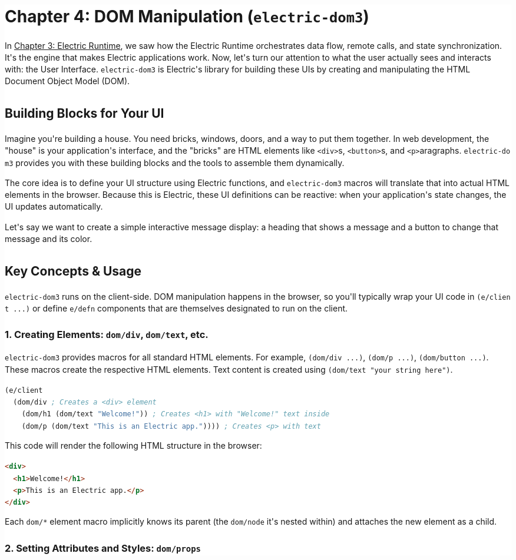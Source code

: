 # Chapter 4: DOM Manipulation (`electric-dom3`)

In [Chapter 3: Electric Runtime](03_electric_runtime_.md), we saw how the Electric Runtime orchestrates data flow, remote calls, and state synchronization. It's the engine that makes Electric applications work. Now, let's turn our attention to what the user actually sees and interacts with: the User Interface. `electric-dom3` is Electric's library for building these UIs by creating and manipulating the HTML Document Object Model (DOM).

## Building Blocks for Your UI

Imagine you're building a house. You need bricks, windows, doors, and a way to put them together. In web development, the "house" is your application's interface, and the "bricks" are HTML elements like `<div>`s, `<button>`s, and `<p>`aragraphs. `electric-dom3` provides you with these building blocks and the tools to assemble them dynamically.

The core idea is to define your UI structure using Electric functions, and `electric-dom3` macros will translate that into actual HTML elements in the browser. Because this is Electric, these UI definitions can be reactive: when your application's state changes, the UI updates automatically.

Let's say we want to create a simple interactive message display: a heading that shows a message and a button to change that message and its color.

## Key Concepts & Usage

`electric-dom3` runs on the client-side. DOM manipulation happens in the browser, so you'll typically wrap your UI code in `(e/client ...)` or define `e/defn` components that are themselves designated to run on the client.

### 1. Creating Elements: `dom/div`, `dom/text`, etc.

`electric-dom3` provides macros for all standard HTML elements. For example, `(dom/div ...)`, `(dom/p ...)`, `(dom/button ...)`. These macros create the respective HTML elements.
Text content is created using `(dom/text "your string here")`.

```clojure
(e/client
  (dom/div ; Creates a <div> element
    (dom/h1 (dom/text "Welcome!")) ; Creates <h1> with "Welcome!" text inside
    (dom/p (dom/text "This is an Electric app.")))) ; Creates <p> with text
```
This code will render the following HTML structure in the browser:
```html
<div>
  <h1>Welcome!</h1>
  <p>This is an Electric app.</p>
</div>
```
Each `dom/*` element macro implicitly knows its parent (the `dom/node` it's nested within) and attaches the new element as a child.

### 2. Setting Attributes and Styles: `dom/props`
